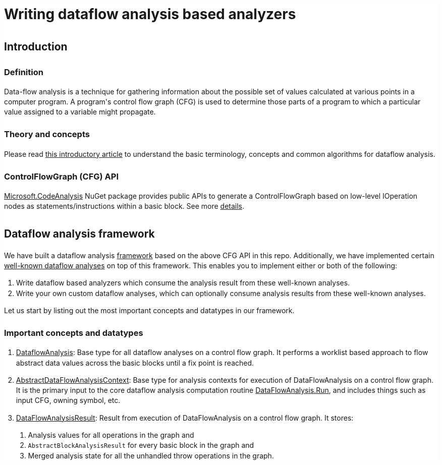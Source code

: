 # Writing dataflow analysis based analyzers

## Introduction

### Definition

Data-flow analysis is a technique for gathering information about the possible set of values calculated at various points in a computer program. A program's control flow graph (CFG) is used to determine those parts of a program to which a particular value assigned to a variable might propagate.

### Theory and concepts

Please read [this introductory article](https://wikipedia.org/wiki/Data-flow_analysis) to understand the basic terminology, concepts and common algorithms for dataflow analysis.

### ControlFlowGraph (CFG) API

[Microsoft.CodeAnalysis](https://www.nuget.org/packages/Microsoft.CodeAnalysis/) NuGet package provides public APIs to generate a ControlFlowGraph based on low-level IOperation nodes as statements/instructions within a basic block. See more [details](https://github.com/dotnet/roslyn/blob/1deafee3682da88bf07d1c18521a99f47446cee8/src/Compilers/Core/Portable/Operations/ControlFlowGraph.cs#L13-L20).

## Dataflow analysis framework

We have built a dataflow analysis [framework](https://github.com/dotnet/roslyn-analyzers/tree/v2.9.7/src/Utilities/FlowAnalysis/FlowAnalysis/Framework/DataFlow) based on the above CFG API in this repo. Additionally, we have implemented certain [well-known dataflow analyses](https://github.com/dotnet/roslyn-analyzers/tree/v2.9.7/src/Utilities/FlowAnalysis/FlowAnalysis/Analysis) on top of this framework. This enables you to implement either or both of the following:

1. Write dataflow based analyzers which consume the analysis result from these well-known analyses.
2. Write your own custom dataflow analyses, which can optionally consume analysis results from these well-known analyses.

Let us start by listing out the most important concepts and datatypes in our framework.

### Important concepts and datatypes

1. [DataflowAnalysis](https://github.com/dotnet/roslyn-analyzers/blob/89f1193364ef535a508f63e89d7c0e701b52c45c/src/Utilities/FlowAnalysis/FlowAnalysis/Framework/DataFlow/DataFlowAnalysis.cs): Base type for all dataflow analyses on a control flow graph. It performs a worklist based approach to flow abstract data values across the basic blocks until a fix point is reached.

2. [AbstractDataFlowAnalysisContext](https://github.com/dotnet/roslyn-analyzers/blob/v2.9.7/src/Utilities/FlowAnalysis/FlowAnalysis/Framework/DataFlow/AbstractDataFlowAnalysisContext.cs): Base type for analysis contexts for execution of DataFlowAnalysis on a control flow graph. It is the primary input to the core dataflow analysis computation routine [DataFlowAnalysis.Run](https://github.com/dotnet/roslyn-analyzers/blob/v2.9.7/src/Utilities/FlowAnalysis/FlowAnalysis/Framework/DataFlow/DataFlowAnalysis.cs#L52), and includes things such as input CFG, owning symbol, etc.

3. [DataFlowAnalysisResult](https://github.com/dotnet/roslyn-analyzers/blob/v2.9.7/src/Utilities/FlowAnalysis/FlowAnalysis/Framework/DataFlow/DataFlowAnalysisResult.cs): Result from execution of DataFlowAnalysis on a control flow graph. It stores:
    1. Analysis values for all operations in the graph and
    2. `AbstractBlockAnalysisResult` for every basic block in the graph and
    3. Merged analysis state for all the unhandled throw operations in the graph.
